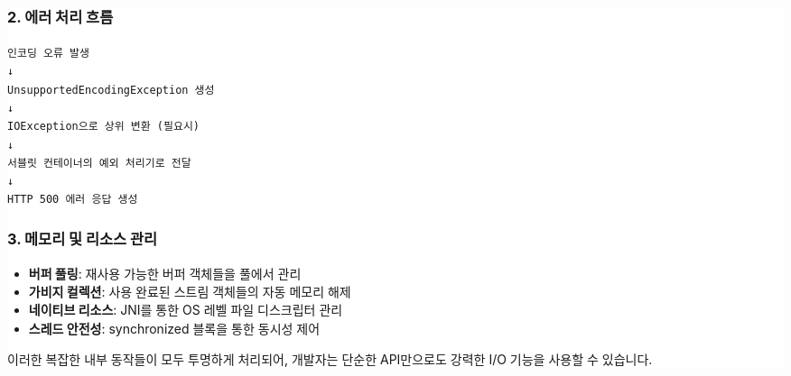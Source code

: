 ### 2. 에러 처리 흐름
```
인코딩 오류 발생
↓
UnsupportedEncodingException 생성
↓
IOException으로 상위 변환 (필요시)
↓
서블릿 컨테이너의 예외 처리기로 전달
↓
HTTP 500 에러 응답 생성
```

### 3. 메모리 및 리소스 관리
- **버퍼 풀링**: 재사용 가능한 버퍼 객체들을 풀에서 관리
- **가비지 컬렉션**: 사용 완료된 스트림 객체들의 자동 메모리 해제
- **네이티브 리소스**: JNI를 통한 OS 레벨 파일 디스크립터 관리
- **스레드 안전성**: synchronized 블록을 통한 동시성 제어

이러한 복잡한 내부 동작들이 모두 투명하게 처리되어, 개발자는 단순한 API만으로도 강력한 I/O 기능을 사용할 수 있습니다.